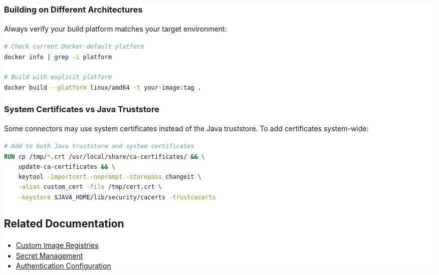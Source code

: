 ### Building on Different Architectures

Always verify your build platform matches your target environment:

```bash
# Check current Docker default platform
docker info | grep -i platform

# Build with explicit platform
docker build --platform linux/amd64 -t your-image:tag .
```

### System Certificates vs Java Truststore

Some connectors may use system certificates instead of the Java truststore. To add certificates system-wide:

```dockerfile
# Add to both Java truststore and system certificates
RUN cp /tmp/*.crt /usr/local/share/ca-certificates/ && \
    update-ca-certificates && \
    keytool -importcert -noprompt -storepass changeit \
    -alias custom_cert -file /tmp/cert.crt \
    -keystore $JAVA_HOME/lib/security/cacerts -trustcacerts
```

## Related Documentation

- [Custom Image Registries](./custom-image-registries.md)
- [Secret Management](./secrets.md)
- [Authentication Configuration](./authentication.md)